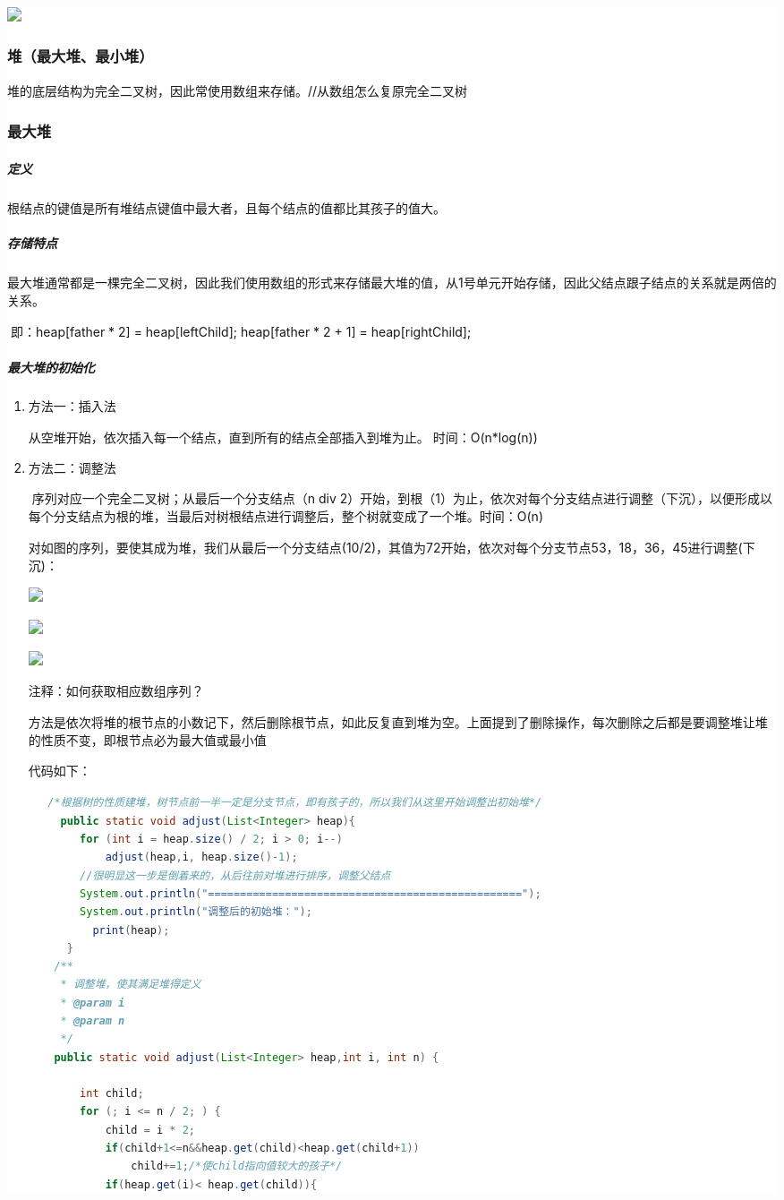 ![](/Users/Haoyu/Documents/Notes-For-Interviews/%E6%8A%80%E6%9C%AF%E8%B5%84%E6%96%99/assets/%E5%AE%8C%E5%85%A8%E4%BA%8C%E5%8F%89%E6%A0%91.png)

### 堆（最大堆、最小堆）

堆的底层结构为完全二叉树，因此常使用数组来存储。//从数组怎么复原完全二叉树

### 最大堆

##### 定义

​	根结点的键值是所有堆结点键值中最大者，且每个结点的值都比其孩子的值大。

##### 存储特点

​	最大堆通常都是一棵完全二叉树，因此我们使用数组的形式来存储最大堆的值，从1号单元开始存储，因此父结点跟子结点的关系就是两倍的关系。

​	即：heap[father * 2] = heap[leftChild];  heap[father * 2 + 1] = heap[rightChild];

##### 最大堆的初始化

1. 方法一：插入法

   从空堆开始，依次插入每一个结点，直到所有的结点全部插入到堆为止。 
   时间：O(n*log(n)) 

2. 方法二：调整法

   ​	序列对应一个完全二叉树；从最后一个分支结点（n div 2）开始，到根（1）为止，依次对每个分支结点进行调整（下沉），以便形成以每个分支结点为根的堆，当最后对树根结点进行调整后，整个树就变成了一个堆。 
   ​	时间：O(n) 

   ​	对如图的序列，要使其成为堆，我们从最后一个分支结点(10/2)，其值为72开始，依次对每个分支节点53，18，36，45进行调整(下沉)：

   ![](../assets/最大堆创建过程1.png)

   ![](../assets/最大堆创建过程2.png)

   ![](../assets/最大堆创建过程3.png)

   注释：如何获取相应数组序列？

   方法是依次将堆的根节点的小数记下，然后删除根节点，如此反复直到堆为空。上面提到了删除操作，每次删除之后都是要调整堆让堆的性质不变，即根节点必为最大值或最小值

   代码如下：

   ```java
      /*根据树的性质建堆，树节点前一半一定是分支节点，即有孩子的，所以我们从这里开始调整出初始堆*/  
        public static void adjust(List<Integer> heap){
           for (int i = heap.size() / 2; i > 0; i--)  
               adjust(heap,i, heap.size()-1);  
           //很明显这一步是倒着来的，从后往前对堆进行排序，调整父结点
           System.out.println("=================================================");
           System.out.println("调整后的初始堆：");
             print(heap);
         }
       /** 
        * 调整堆，使其满足堆得定义 
        * @param i 
        * @param n 
        */  
       public static void adjust(List<Integer> heap,int i, int n) {  
          
           int child;  
           for (; i <= n / 2; ) {  
               child = i * 2;  
               if(child+1<=n&&heap.get(child)<heap.get(child+1))  
                   child+=1;/*使child指向值较大的孩子*/  
               if(heap.get(i)< heap.get(child)){  
   ```